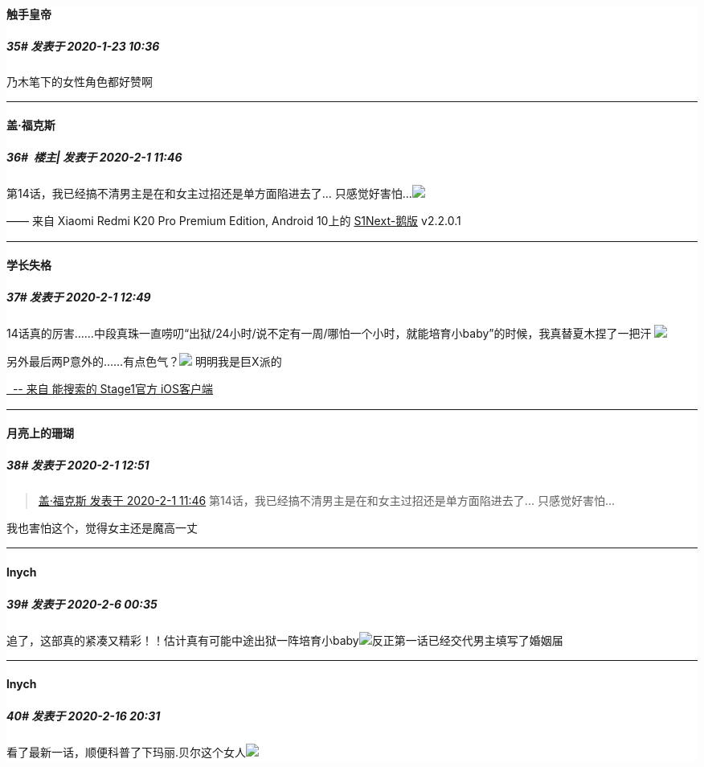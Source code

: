 ####  触手皇帝  
##### 35#       发表于 2020-1-23 10:36

乃木笔下的女性角色都好赞啊

*****

####  盖·福克斯  
##### 36#         楼主| 发表于 2020-2-1 11:46

第14话，我已经搞不清男主是在和女主过招还是单方面陷进去了...
只感觉好害怕...<img src="https://static.saraba1st.com/image/smiley/face2017/083.png" referrerpolicy="no-referrer">

—— 来自 Xiaomi Redmi K20 Pro Premium Edition, Android 10上的 [S1Next-鹅版](https://github.com/ykrank/S1-Next/releases) v2.2.0.1

*****

####  学长失格  
##### 37#       发表于 2020-2-1 12:49

14话真的厉害……中段真珠一直唠叨“出狱/24小时/说不定有一周/哪怕一个小时，就能培育小baby”的时候，我真替夏木捏了一把汗 <img src="https://static.saraba1st.com/image/smiley/face2017/105.png" referrerpolicy="no-referrer">

另外最后两P意外的……有点色气？<img src="https://static.saraba1st.com/image/smiley/face2017/125.png" referrerpolicy="no-referrer"> 明明我是巨X派的

[  -- 来自 能搜索的 Stage1官方 iOS客户端](https://itunes.apple.com/fi/app/saraba1st/id1221237470?mt=8)

*****

####  月亮上的珊瑚  
##### 38#       发表于 2020-2-1 12:51

<blockquote><a href="httphttps://bbs.saraba1st.com/2b/forum.php?mod=redirect&amp;goto=findpost&amp;pid=46296004&amp;ptid=1857186" target="_blank">盖·福克斯 发表于 2020-2-1 11:46</a>
第14话，我已经搞不清男主是在和女主过招还是单方面陷进去了...
只感觉好害怕...</blockquote>
我也害怕这个，觉得女主还是魔高一丈

*****

####  lnych  
##### 39#       发表于 2020-2-6 00:35

追了，这部真的紧凑又精彩！！估计真有可能中途出狱一阵培育小baby<img src="https://static.saraba1st.com/image/smiley/face2017/033.png" referrerpolicy="no-referrer">反正第一话已经交代男主填写了婚姻届

*****

####  lnych  
##### 40#       发表于 2020-2-16 20:31

看了最新一话，顺便科普了下玛丽.贝尔这个女人<img src="https://static.saraba1st.com/image/smiley/face2017/133.png" referrerpolicy="no-referrer">
